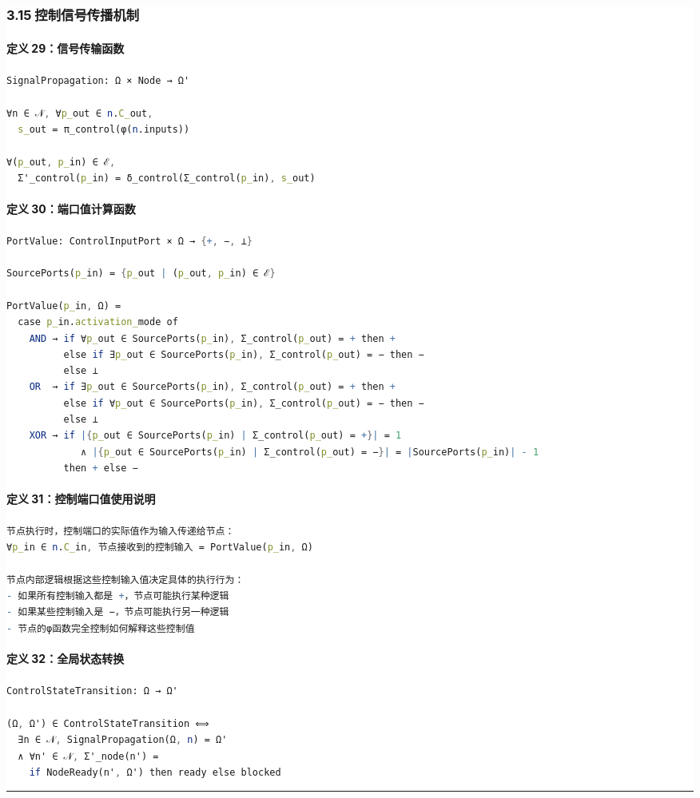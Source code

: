 ### 3.15 控制信号传播机制

#### 定义 29：信号传输函数

```mathematica
SignalPropagation: Ω × Node → Ω'

∀n ∈ 𝒩, ∀p_out ∈ n.C_out, 
  s_out = π_control(φ(n.inputs))
  
∀(p_out, p_in) ∈ ℰ,
  Σ'_control(p_in) = δ_control(Σ_control(p_in), s_out)
```

#### 定义 30：端口值计算函数

```mathematica
PortValue: ControlInputPort × Ω → {+, −, ⊥}

SourcePorts(p_in) = {p_out | (p_out, p_in) ∈ ℰ}

PortValue(p_in, Ω) = 
  case p_in.activation_mode of
    AND → if ∀p_out ∈ SourcePorts(p_in), Σ_control(p_out) = + then +
          else if ∃p_out ∈ SourcePorts(p_in), Σ_control(p_out) = − then −
          else ⊥
    OR  → if ∃p_out ∈ SourcePorts(p_in), Σ_control(p_out) = + then +
          else if ∀p_out ∈ SourcePorts(p_in), Σ_control(p_out) = − then −
          else ⊥
    XOR → if |{p_out ∈ SourcePorts(p_in) | Σ_control(p_out) = +}| = 1 
             ∧ |{p_out ∈ SourcePorts(p_in) | Σ_control(p_out) = −}| = |SourcePorts(p_in)| - 1
          then + else −
```

#### 定义 31：控制端口值使用说明

```mathematica
节点执行时，控制端口的实际值作为输入传递给节点：
∀p_in ∈ n.C_in, 节点接收到的控制输入 = PortValue(p_in, Ω)

节点内部逻辑根据这些控制输入值决定具体的执行行为：
- 如果所有控制输入都是 +，节点可能执行某种逻辑
- 如果某些控制输入是 −，节点可能执行另一种逻辑  
- 节点的φ函数完全控制如何解释这些控制值
```

#### 定义 32：全局状态转换

```mathematica
ControlStateTransition: Ω → Ω'

(Ω, Ω') ∈ ControlStateTransition ⟺
  ∃n ∈ 𝒩, SignalPropagation(Ω, n) = Ω' 
  ∧ ∀n' ∈ 𝒩, Σ'_node(n') = 
    if NodeReady(n', Ω') then ready else blocked
```

---